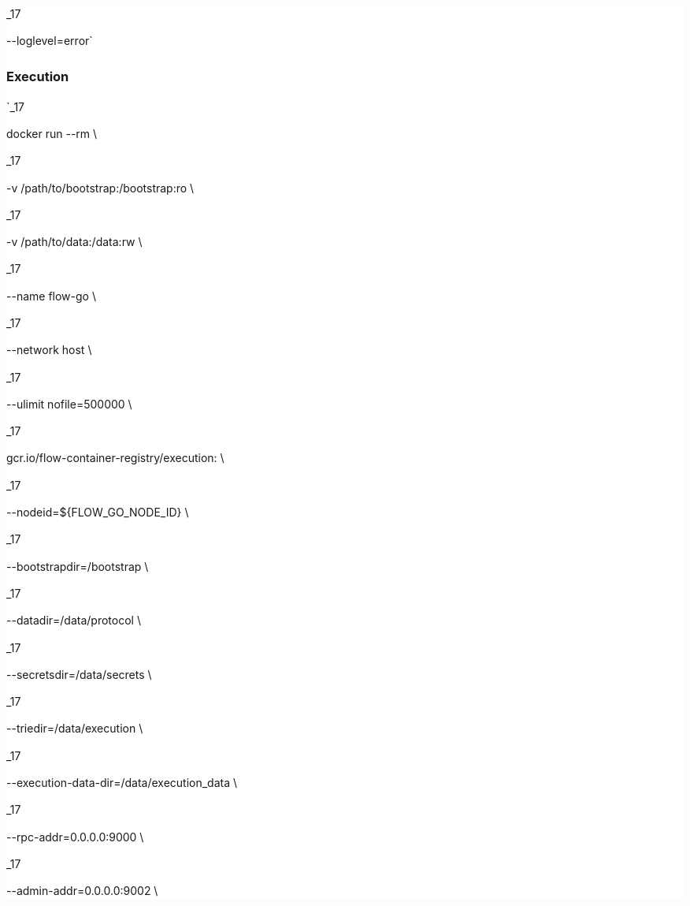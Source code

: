 _17

--loglevel=error`

### Execution[​](#execution "Direct link to Execution")

`_17

docker run --rm \

_17

-v /path/to/bootstrap:/bootstrap:ro \

_17

-v /path/to/data:/data:rw \

_17

--name flow-go \

_17

--network host \

_17

--ulimit nofile=500000 \

_17

gcr.io/flow-container-registry/execution:<applicable docker tag> \

_17

--nodeid=${FLOW_GO_NODE_ID} \

_17

--bootstrapdir=/bootstrap \

_17

--datadir=/data/protocol \

_17

--secretsdir=/data/secrets \

_17

--triedir=/data/execution \

_17

--execution-data-dir=/data/execution_data \

_17

--rpc-addr=0.0.0.0:9000 \

_17

--admin-addr=0.0.0.0:9002 \
